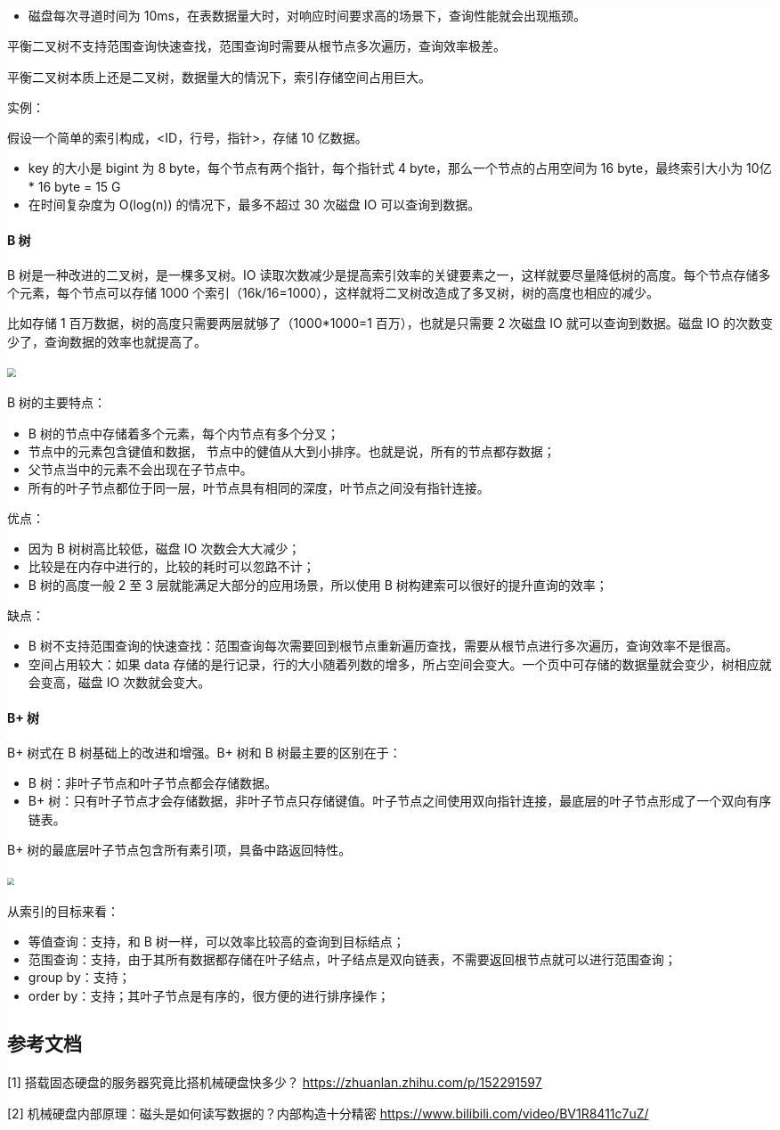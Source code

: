 - 磁盘每次寻道时间为 10ms，在表数据量大时，对响应时间要求高的场景下，查询性能就会出现瓶颈。

平衡二叉树不支持范围查询快速查找，范围查询时需要从根节点多次遍历，查询效率极差。

平衡二叉树本质上还是二叉树，数据量大的情況下，索引存储空间占用巨大。

实例：

假设一个简单的索引构成，<ID，行号，指针>，存储 10 亿数据。

- key 的大小是 bigint 为 8 byte，每个节点有两个指针，每个指针式 4 byte，那么一个节点的占用空间为 16 byte，最终索引大小为 10亿 * 16 byte = 15 G
- 在时间复杂度为 O(log(n)) 的情况下，最多不超过 30 次磁盘 IO 可以查询到数据。

#### B 树

B 树是一种改进的二叉树，是一棵多叉树。IO 读取次数减少是提高索引效率的关键要素之一，这样就要尽量降低树的高度。每个节点存储多个元素，每个节点可以存储 1000 个索引（16k/16=1000），这样就将二叉树改造成了多叉树，树的高度也相应的减少。

比如存储 1 百万数据，树的高度只需要两层就够了（1000*1000=1 百万），也就是只需要 2 次磁盘 IO 就可以查询到数据。磁盘 IO 的次数变少了，查询数据的效率也就提高了。

<img src="https://s1.ax1x.com/2023/09/12/pPg6Tuq.png" style="zoom:60%;" />

B 树的主要特点：

- B 树的节点中存储着多个元素，每个内节点有多个分叉；
- 节点中的元素包含键值和数据， 节点中的健值从大到小排序。也就是说，所有的节点都存数据；
- 父节点当中的元素不会出现在子节点中。
- 所有的叶子节点都位于同一层，叶节点具有相同的深度，叶节点之间没有指针连接。

优点：

- 因为 B 树树高比较低，磁盘 IO 次数会大大减少；
- 比较是在内存中进行的，比较的耗时可以忽路不计；
- B 树的高度一般 2 至 3 层就能满足大部分的应用场景，所以使用 B 树构建索可以很好的提升直询的效率；

缺点：

- B 树不支持范围查询的快速查找：范围查询每次需要回到根节点重新遍历查找，需要从根节点进行多次遍历，查询效率不是很高。
- 空间占用较大：如果 data 存储的是行记录，行的大小随着列数的增多，所占空间会变大。一个页中可存储的数据量就会变少，树相应就会变高，磁盘 IO 次数就会变大。

#### B+ 树

B+ 树式在 B 树基础上的改进和增强。B+ 树和 B 树最主要的区别在于：

- B 树：非叶子节点和叶子节点都会存储数据。
- B+ 树：只有叶子节点才会存储数据，非叶子节点只存储键值。叶子节点之间使用双向指针连接，最底层的叶子节点形成了一个双向有序链表。

B+ 树的最底层叶子节点包含所有素引项，具备中路返回特性。

<img src="https://s1.ax1x.com/2023/09/12/pPg6Ivn.png" style="zoom:50%;" />

从索引的目标来看：

- 等值查询：支持，和 B 树一样，可以效率比较高的查询到目标结点；
- 范围查询：支持，由于其所有数据都存储在叶子结点，叶子结点是双向链表，不需要返回根节点就可以进行范围查询；
- group by：支持；
- order by：支持；其叶子节点是有序的，很方便的进行排序操作；

## 参考文档
[1] 搭载固态硬盘的服务器究竟比搭机械硬盘快多少？ https://zhuanlan.zhihu.com/p/152291597 

[2] 机械硬盘内部原理：磁头是如何读写数据的？内部构造十分精密 https://www.bilibili.com/video/BV1R8411c7uZ/
